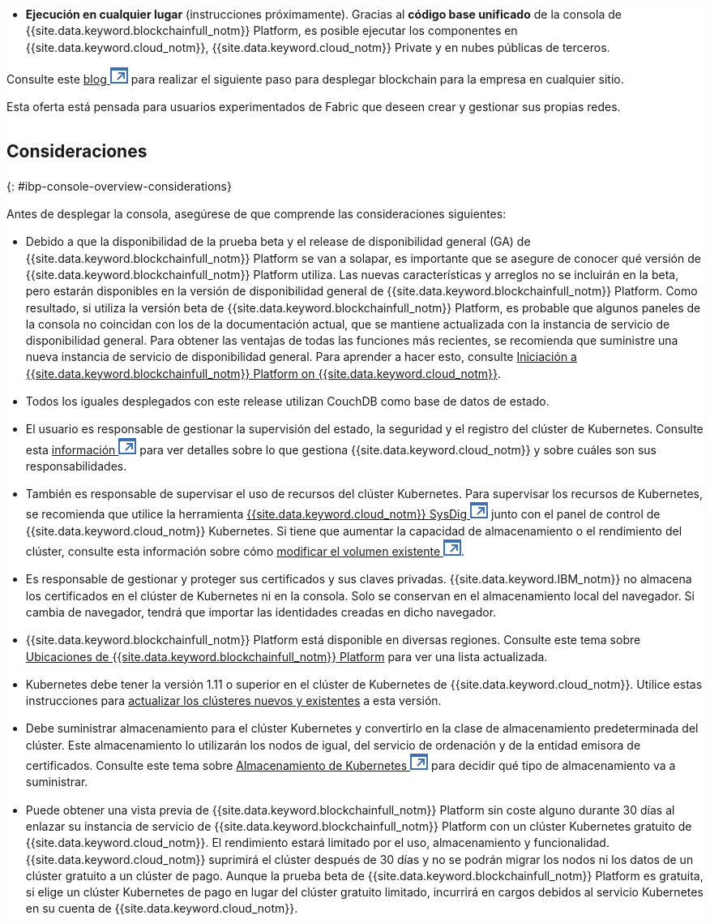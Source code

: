 - **Ejecución en cualquier lugar** (instrucciones próximamente). Gracias al **código base unificado** de la consola de {{site.data.keyword.blockchainfull_notm}} Platform, es posible ejecutar los componentes en {{site.data.keyword.cloud_notm}}, {{site.data.keyword.cloud_notm}} Private y en nubes públicas de terceros.

Consulte este [blog ![Icono de enlace externo](../images/external_link.svg "Icono de enlace externo")](https://www.ibm.com/blogs/blockchain/2019/02/taking-the-next-step-towards-deploying-blockchain-anywhere "Siguiente paso para desplegar blockchain para la empresa en cualquier sitio") para realizar el siguiente paso para desplegar blockchain para la empresa en cualquier sitio.

Esta oferta está pensada para usuarios experimentados de Fabric que deseen crear y gestionar sus propias redes.

## Consideraciones
{: #ibp-console-overview-considerations}

Antes de desplegar la consola, asegúrese de que comprende las consideraciones siguientes:

- Debido a que la disponibilidad de la prueba beta y el release de disponibilidad general (GA) de {{site.data.keyword.blockchainfull_notm}} Platform se van a solapar, es importante que se asegure de conocer qué versión de {{site.data.keyword.blockchainfull_notm}} Platform utiliza. Las nuevas características y arreglos no se incluirán en la beta, pero estarán disponibles en la versión de disponibilidad general de {{site.data.keyword.blockchainfull_notm}} Platform. Como resultado, si utiliza la versión beta de {{site.data.keyword.blockchainfull_notm}} Platform, es probable que algunos paneles de la consola no coincidan con los de la documentación actual, que se mantiene actualizada con la instancia de servicio de disponibilidad general. Para obtener las ventajas de todas las funciones más recientes, se recomienda que suministre una nueva instancia de servicio de disponibilidad general. Para aprender a hacer esto, consulte [Iniciación a {{site.data.keyword.blockchainfull_notm}} Platform on {{site.data.keyword.cloud_notm}}](/docs/services/blockchain/howto/ibp-v2-deploy-iks.html#ibp-v2-deploy-iks).

- Todos los iguales desplegados con este release utilizan CouchDB como base de datos de estado.
- El usuario es responsable de gestionar la supervisión del estado, la seguridad y el registro del clúster de Kubernetes. Consulte esta [información ![Icono de enlace externo](../images/external_link.svg "Icono de enlace externo")](https://cloud.ibm.com/docs/containers/cs_responsibilities.html#your-responsibilities-by-using-ibm-cloud-kubernetes-service "Responsabilidades de gestión del clúster") para ver detalles sobre lo que gestiona {{site.data.keyword.cloud_notm}} y sobre cuáles son sus responsabilidades.
- También es responsable de supervisar el uso de recursos del clúster Kubernetes. Para supervisar los recursos de Kubernetes, se recomienda que utilice la herramienta [{{site.data.keyword.cloud_notm}} SysDig ![Icono de enlace externo](../images/external_link.svg "Icono de enlace externo")](https://www.ibm.com/cloud/sysdig "IBM Cloud Monitoring with Sysdig") junto con el panel de control de {{site.data.keyword.cloud_notm}} Kubernetes. Si tiene que aumentar la capacidad de almacenamiento o el rendimiento del clúster, consulte esta información sobre cómo [modificar el volumen existente ![Icono de enlace externo](../images/external_link.svg "Icono de enlace externo")](https://cloud.ibm.com/docs/containers/cs_storage_file.html#change_storage_configuration "Cambiar el tamaño y el IOPS del dispositivo de almacenamiento existente").
- Es responsable de gestionar y proteger sus certificados y sus claves privadas. {{site.data.keyword.IBM_notm}} no almacena los certificados en el clúster de Kubernetes ni en la consola. Solo se conservan en el almacenamiento local del navegador. Si cambia de navegador, tendrá que importar las identidades creadas en dicho navegador.
- {{site.data.keyword.blockchainfull_notm}} Platform está disponible en diversas regiones. Consulte este tema sobre [Ubicaciones de {{site.data.keyword.blockchainfull_notm}} Platform](/docs/services/blockchain/howto?topic=blockchain-ibp-regions-locations) para ver una lista actualizada.
- Kubernetes debe tener la versión 1.11 o superior en el clúster de Kubernetes de {{site.data.keyword.cloud_notm}}. Utilice estas instrucciones para [actualizar los clústeres nuevos y existentes](/docs/services/blockchain/howto/ibp-v2-deploy-iks.html#ibp-v2-deploy-iks-updating-kubernetes) a esta versión.
- Debe suministrar almacenamiento para el clúster Kubernetes y convertirlo en la clase de almacenamiento predeterminada del clúster. Este almacenamiento lo utilizarán los nodos de igual, del servicio de ordenación y de la entidad emisora de certificados. Consulte este tema sobre [Almacenamiento de Kubernetes ![Icono de enlace externo](../images/external_link.svg "Icono de enlace externo")](/docs/containers?topic=containers-kube_concepts "Conceptos básicos del almacenamiento de Kubernetes") para decidir qué tipo de almacenamiento va a suministrar.
- Puede obtener una vista previa de {{site.data.keyword.blockchainfull_notm}} Platform sin coste alguno durante 30 días al enlazar su instancia de servicio de {{site.data.keyword.blockchainfull_notm}} Platform con un clúster Kubernetes gratuito de {{site.data.keyword.cloud_notm}}.  El rendimiento estará limitado por el uso, almacenamiento y funcionalidad. {{site.data.keyword.cloud_notm}} suprimirá el clúster después de 30 días y no se podrán migrar los nodos ni los datos de un clúster gratuito a un clúster de pago. Aunque la prueba beta de {{site.data.keyword.blockchainfull_notm}} Platform es gratuita, si elige un clúster Kubernetes de pago en lugar del clúster gratuito limitado, incurrirá en cargos debidos al servicio Kubernetes en su cuenta de {{site.data.keyword.cloud_notm}}.
